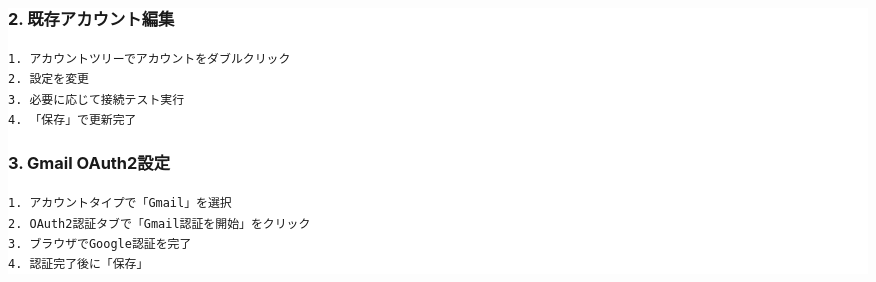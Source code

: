 ### 2. 既存アカウント編集
```
1. アカウントツリーでアカウントをダブルクリック
2. 設定を変更
3. 必要に応じて接続テスト実行
4. 「保存」で更新完了
```

### 3. Gmail OAuth2設定
```
1. アカウントタイプで「Gmail」を選択
2. OAuth2認証タブで「Gmail認証を開始」をクリック
3. ブラウザでGoogle認証を完了
4. 認証完了後に「保存」
```